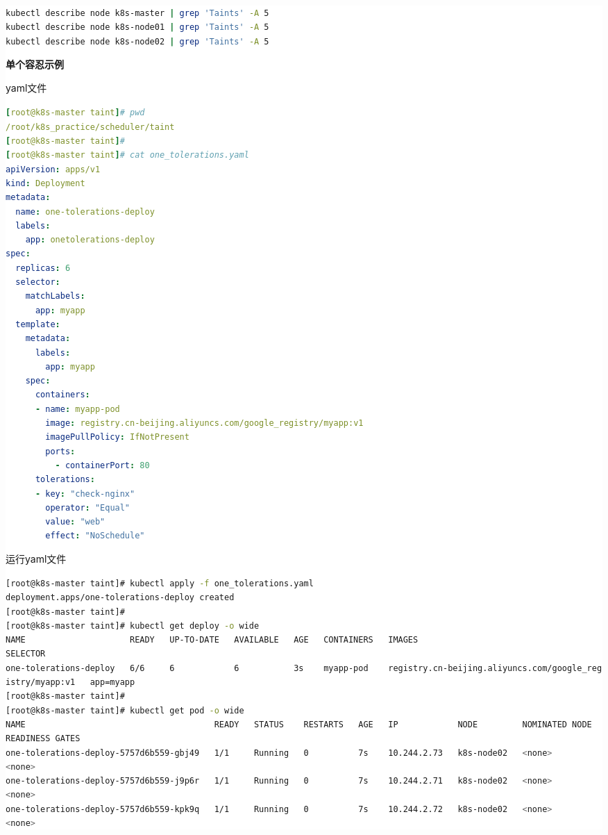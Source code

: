 ```bash
kubectl describe node k8s-master | grep 'Taints' -A 5
kubectl describe node k8s-node01 | grep 'Taints' -A 5
kubectl describe node k8s-node02 | grep 'Taints' -A 5
```

 

**单个容忍示例**

yaml文件

```yaml
[root@k8s-master taint]# pwd
/root/k8s_practice/scheduler/taint
[root@k8s-master taint]#
[root@k8s-master taint]# cat one_tolerations.yaml
apiVersion: apps/v1
kind: Deployment
metadata:
  name: one-tolerations-deploy
  labels:
    app: onetolerations-deploy
spec:
  replicas: 6
  selector:
    matchLabels:
      app: myapp
  template:
    metadata:
      labels:
        app: myapp
    spec:
      containers:
      - name: myapp-pod
        image: registry.cn-beijing.aliyuncs.com/google_registry/myapp:v1
        imagePullPolicy: IfNotPresent
        ports:
          - containerPort: 80
      tolerations:
      - key: "check-nginx"
        operator: "Equal"
        value: "web"
        effect: "NoSchedule"
```

运行yaml文件

```bash
[root@k8s-master taint]# kubectl apply -f one_tolerations.yaml
deployment.apps/one-tolerations-deploy created
[root@k8s-master taint]#
[root@k8s-master taint]# kubectl get deploy -o wide
NAME                     READY   UP-TO-DATE   AVAILABLE   AGE   CONTAINERS   IMAGES                                                      SELECTOR
one-tolerations-deploy   6/6     6            6           3s    myapp-pod    registry.cn-beijing.aliyuncs.com/google_registry/myapp:v1   app=myapp
[root@k8s-master taint]#
[root@k8s-master taint]# kubectl get pod -o wide
NAME                                      READY   STATUS    RESTARTS   AGE   IP            NODE         NOMINATED NODE   READINESS GATES
one-tolerations-deploy-5757d6b559-gbj49   1/1     Running   0          7s    10.244.2.73   k8s-node02   <none>           <none>
one-tolerations-deploy-5757d6b559-j9p6r   1/1     Running   0          7s    10.244.2.71   k8s-node02   <none>           <none>
one-tolerations-deploy-5757d6b559-kpk9q   1/1     Running   0          7s    10.244.2.72   k8s-node02   <none>           <none>
```